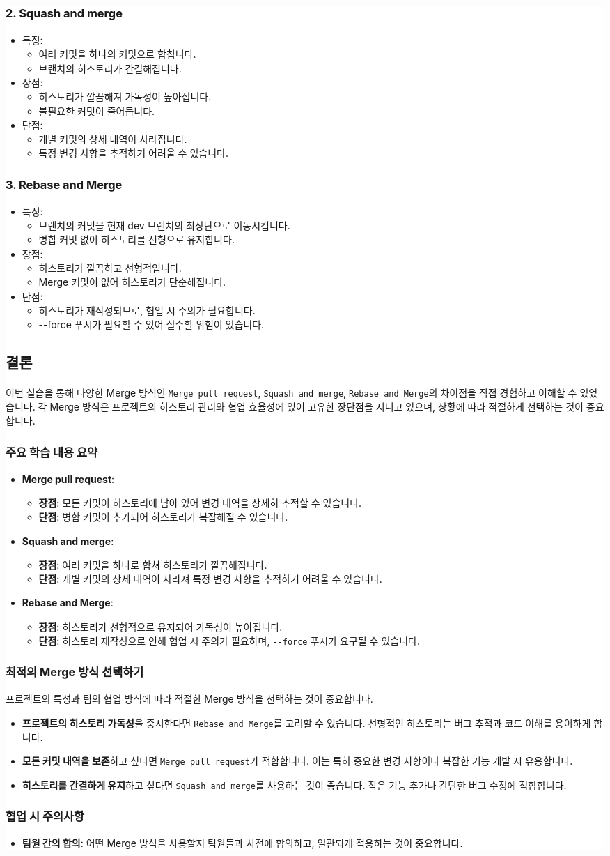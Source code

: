 ### 2. Squash and merge
- 특징:
    - 여러 커밋을 하나의 커밋으로 합칩니다.
    - 브랜치의 히스토리가 간결해집니다.
- 장점: 
    - 히스토리가 깔끔해져 가독성이 높아집니다.
    - 불필요한 커밋이 줄어듭니다.
- 단점:
    - 개별 커밋의 상세 내역이 사라집니다.
    - 특정 변경 사항을 추적하기 어려울 수 있습니다.
### 3. Rebase and Merge
- 특징:
    - 브랜치의 커밋을 현재 dev 브랜치의 최상단으로 이동시킵니다.
    - 병합 커밋 없이 히스토리를 선형으로 유지합니다.
- 장점:
    - 히스토리가 깔끔하고 선형적입니다.
    - Merge 커밋이 없어 히스토리가 단순해집니다.
- 단점:
    - 히스토리가 재작성되므로, 협업 시 주의가 필요합니다.
    - --force 푸시가 필요할 수 있어 실수할 위험이 있습니다.
## 결론

이번 실습을 통해 다양한 Merge 방식인 `Merge pull request`, `Squash and merge`, `Rebase and Merge`의 차이점을 직접 경험하고 이해할 수 있었습니다. 각 Merge 방식은 프로젝트의 히스토리 관리와 협업 효율성에 있어 고유한 장단점을 지니고 있으며, 상황에 따라 적절하게 선택하는 것이 중요합니다.

### 주요 학습 내용 요약

- **Merge pull request**:
  - **장점**: 모든 커밋이 히스토리에 남아 있어 변경 내역을 상세히 추적할 수 있습니다.
  - **단점**: 병합 커밋이 추가되어 히스토리가 복잡해질 수 있습니다.

- **Squash and merge**:
  - **장점**: 여러 커밋을 하나로 합쳐 히스토리가 깔끔해집니다.
  - **단점**: 개별 커밋의 상세 내역이 사라져 특정 변경 사항을 추적하기 어려울 수 있습니다.

- **Rebase and Merge**:
  - **장점**: 히스토리가 선형적으로 유지되어 가독성이 높아집니다.
  - **단점**: 히스토리 재작성으로 인해 협업 시 주의가 필요하며, `--force` 푸시가 요구될 수 있습니다.

### 최적의 Merge 방식 선택하기

프로젝트의 특성과 팀의 협업 방식에 따라 적절한 Merge 방식을 선택하는 것이 중요합니다.

- **프로젝트의 히스토리 가독성**을 중시한다면 `Rebase and Merge`를 고려할 수 있습니다. 선형적인 히스토리는 버그 추적과 코드 이해를 용이하게 합니다.
  
- **모든 커밋 내역을 보존**하고 싶다면 `Merge pull request`가 적합합니다. 이는 특히 중요한 변경 사항이나 복잡한 기능 개발 시 유용합니다.
  
- **히스토리를 간결하게 유지**하고 싶다면 `Squash and merge`를 사용하는 것이 좋습니다. 작은 기능 추가나 간단한 버그 수정에 적합합니다.

### 협업 시 주의사항

- **팀원 간의 합의**: 어떤 Merge 방식을 사용할지 팀원들과 사전에 합의하고, 일관되게 적용하는 것이 중요합니다.
  